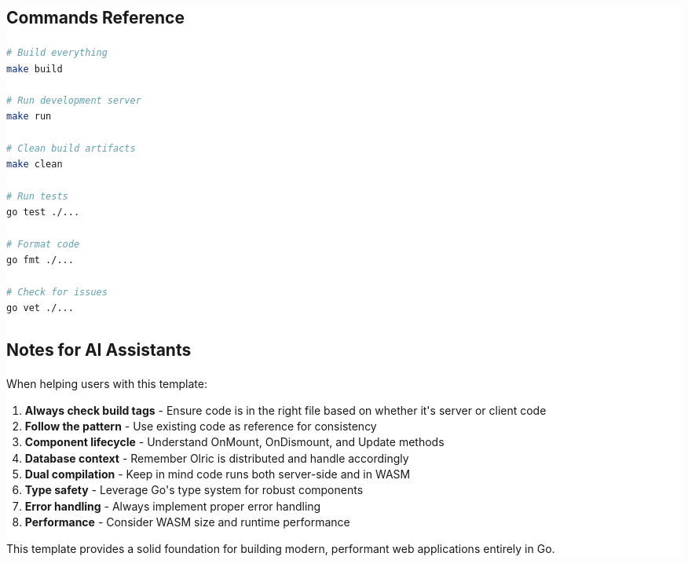 ## Commands Reference

```bash
# Build everything
make build

# Run development server
make run

# Clean build artifacts
make clean

# Run tests
go test ./...

# Format code
go fmt ./...

# Check for issues
go vet ./...
```

## Notes for AI Assistants

When helping users with this template:

1. **Always check build tags** - Ensure code is in the right file based on whether it's server or client code
2. **Follow the pattern** - Use existing code as reference for consistency
3. **Component lifecycle** - Understand OnMount, OnDismount, and Update methods
4. **Database context** - Remember Olric is distributed and handle accordingly
5. **Dual compilation** - Keep in mind code runs both server-side and in WASM
6. **Type safety** - Leverage Go's type system for robust components
7. **Error handling** - Always implement proper error handling
8. **Performance** - Consider WASM size and runtime performance

This template provides a solid foundation for building modern, performant web applications entirely in Go.